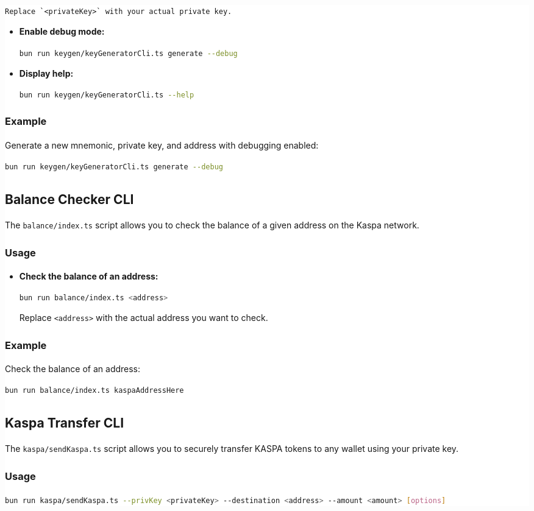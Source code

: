     Replace `<privateKey>` with your actual private key.

- **Enable debug mode:**

    ```bash
    bun run keygen/keyGeneratorCli.ts generate --debug
    ```

- **Display help:**

    ```bash
    bun run keygen/keyGeneratorCli.ts --help
    ```

### Example

Generate a new mnemonic, private key, and address with debugging enabled:

```bash
bun run keygen/keyGeneratorCli.ts generate --debug
```

## Balance Checker CLI

The `balance/index.ts` script allows you to check the balance of a given address on the Kaspa network.

### Usage

- **Check the balance of an address:**

    ```bash
    bun run balance/index.ts <address>
    ```

    Replace `<address>` with the actual address you want to check.

### Example

Check the balance of an address:

```bash
bun run balance/index.ts kaspaAddressHere
```

## Kaspa Transfer CLI

The `kaspa/sendKaspa.ts` script allows you to securely transfer KASPA tokens to any wallet using your private key.

### Usage

```bash
bun run kaspa/sendKaspa.ts --privKey <privateKey> --destination <address> --amount <amount> [options]
```
